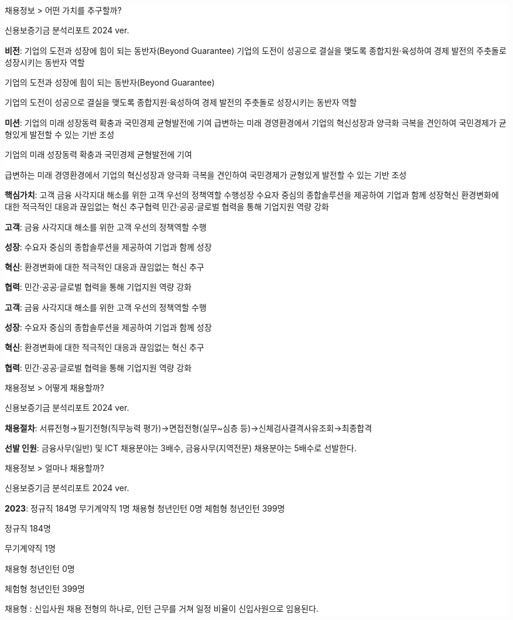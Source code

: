 채용정보 > 어떤 가치를 추구할까?

신용보증기금 분석리포트 2024 ver.

**비전**: 기업의 도전과 성장에 힘이 되는 동반자(Beyond Guarantee) 기업의 도전이 성공으로 결실을 맺도록 종합지원·육성하여 경제 발전의 주춧돌로 성장시키는 동반자 역할

기업의 도전과 성장에 힘이 되는 동반자(Beyond Guarantee)

기업의 도전이 성공으로 결실을 맺도록 종합지원·육성하여 경제 발전의 주춧돌로 성장시키는 동반자 역할

**미션**: 기업의 미래 성장동력 확충과 국민경제 균형발전에 기여 급변하는 미래 경영환경에서 기업의 혁신성장과 양극화 극복을 견인하여 국민경제가 균형있게 발전할 수 있는 기반 조성

기업의 미래 성장동력 확충과 국민경제 균형발전에 기여

급변하는 미래 경영환경에서 기업의 혁신성장과 양극화 극복을 견인하여 국민경제가 균형있게 발전할 수 있는 기반 조성

**핵심가치**: 고객 금융 사각지대 해소를 위한 고객 우선의 정책역할 수행성장 수요자 중심의 종합솔루션을 제공하여 기업과 함께 성장혁신 환경변화에 대한 적극적인 대응과 끊임없는 혁신 추구협력 민간·공공·글로벌 협력을 통해 기업지원 역량 강화

**고객**: 금융 사각지대 해소를 위한 고객 우선의 정책역할 수행

**성장**: 수요자 중심의 종합솔루션을 제공하여 기업과 함께 성장

**혁신**: 환경변화에 대한 적극적인 대응과 끊임없는 혁신 추구

**협력**: 민간·공공·글로벌 협력을 통해 기업지원 역량 강화

**고객**: 금융 사각지대 해소를 위한 고객 우선의 정책역할 수행

**성장**: 수요자 중심의 종합솔루션을 제공하여 기업과 함께 성장

**혁신**: 환경변화에 대한 적극적인 대응과 끊임없는 혁신 추구

**협력**: 민간·공공·글로벌 협력을 통해 기업지원 역량 강화

채용정보 > 어떻게 채용할까?

신용보증기금 분석리포트 2024 ver.

**채용절차**: 서류전형→필기전형(직무능력 평가)→면접전형(실무~심층 등)→신체검사결격사유조회→최종합격

**선발 인원**: 금융사무(일반) 및 ICT 채용분야는 3배수, 금융사무(지역전문) 채용분야는 5배수로 선발한다.

채용정보 > 얼마나 채용할까?

신용보증기금 분석리포트 2024 ver.

**2023**: 정규직 184명 
                    무기계약직 1명 
                    채용형 청년인턴 0명 
                    체험형 청년인턴 399명

정규직 184명

무기계약직 1명

채용형 청년인턴 0명

체험형 청년인턴 399명

채용형 : 신입사원 채용 전형의 하나로, 인턴 근무를 거쳐 일정 비율이 신입사원으로 임용된다.
